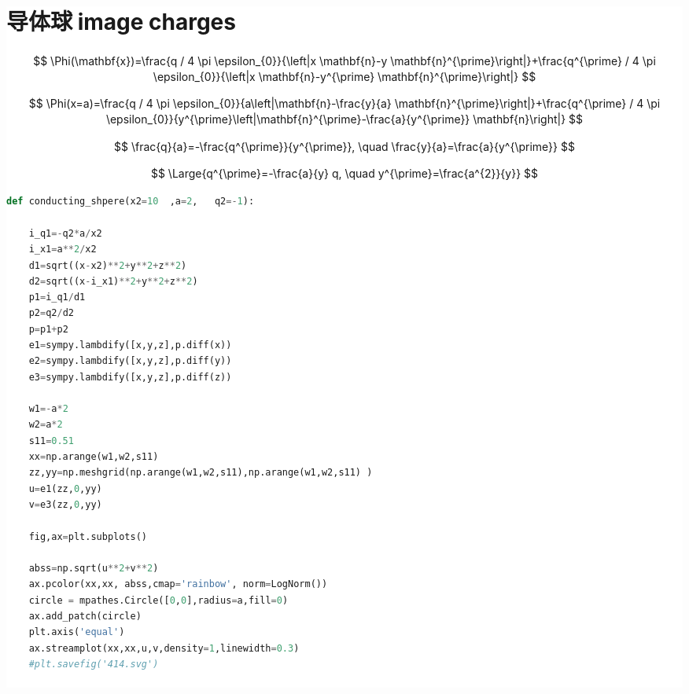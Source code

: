 # 导体球 image charges


$$
\Phi(\mathbf{x})=\frac{q / 4 \pi \epsilon_{0}}{\left|x \mathbf{n}-y \mathbf{n}^{\prime}\right|}+\frac{q^{\prime} / 4 \pi \epsilon_{0}}{\left|x \mathbf{n}-y^{\prime} \mathbf{n}^{\prime}\right|}
$$

$$
\Phi(x=a)=\frac{q / 4 \pi \epsilon_{0}}{a\left|\mathbf{n}-\frac{y}{a} \mathbf{n}^{\prime}\right|}+\frac{q^{\prime} / 4 \pi \epsilon_{0}}{y^{\prime}\left|\mathbf{n}^{\prime}-\frac{a}{y^{\prime}} \mathbf{n}\right|}
$$

$$
\frac{q}{a}=-\frac{q^{\prime}}{y^{\prime}}, \quad \frac{y}{a}=\frac{a}{y^{\prime}}
$$

$$
\Large{q^{\prime}=-\frac{a}{y} q, \quad y^{\prime}=\frac{a^{2}}{y}}
$$



```python
def conducting_shpere(x2=10  ,a=2,   q2=-1): 
    
    i_q1=-q2*a/x2
    i_x1=a**2/x2
    d1=sqrt((x-x2)**2+y**2+z**2)
    d2=sqrt((x-i_x1)**2+y**2+z**2)
    p1=i_q1/d1
    p2=q2/d2
    p=p1+p2
    e1=sympy.lambdify([x,y,z],p.diff(x))
    e2=sympy.lambdify([x,y,z],p.diff(y))
    e3=sympy.lambdify([x,y,z],p.diff(z))

    w1=-a*2
    w2=a*2
    s11=0.51
    xx=np.arange(w1,w2,s11)
    zz,yy=np.meshgrid(np.arange(w1,w2,s11),np.arange(w1,w2,s11) )
    u=e1(zz,0,yy)
    v=e3(zz,0,yy)
    
    fig,ax=plt.subplots()
    
    abss=np.sqrt(u**2+v**2)
    ax.pcolor(xx,xx, abss,cmap='rainbow', norm=LogNorm())
    circle = mpathes.Circle([0,0],radius=a,fill=0)
    ax.add_patch(circle)
    plt.axis('equal')
    ax.streamplot(xx,xx,u,v,density=1,linewidth=0.3)
    #plt.savefig('414.svg')
   
```
